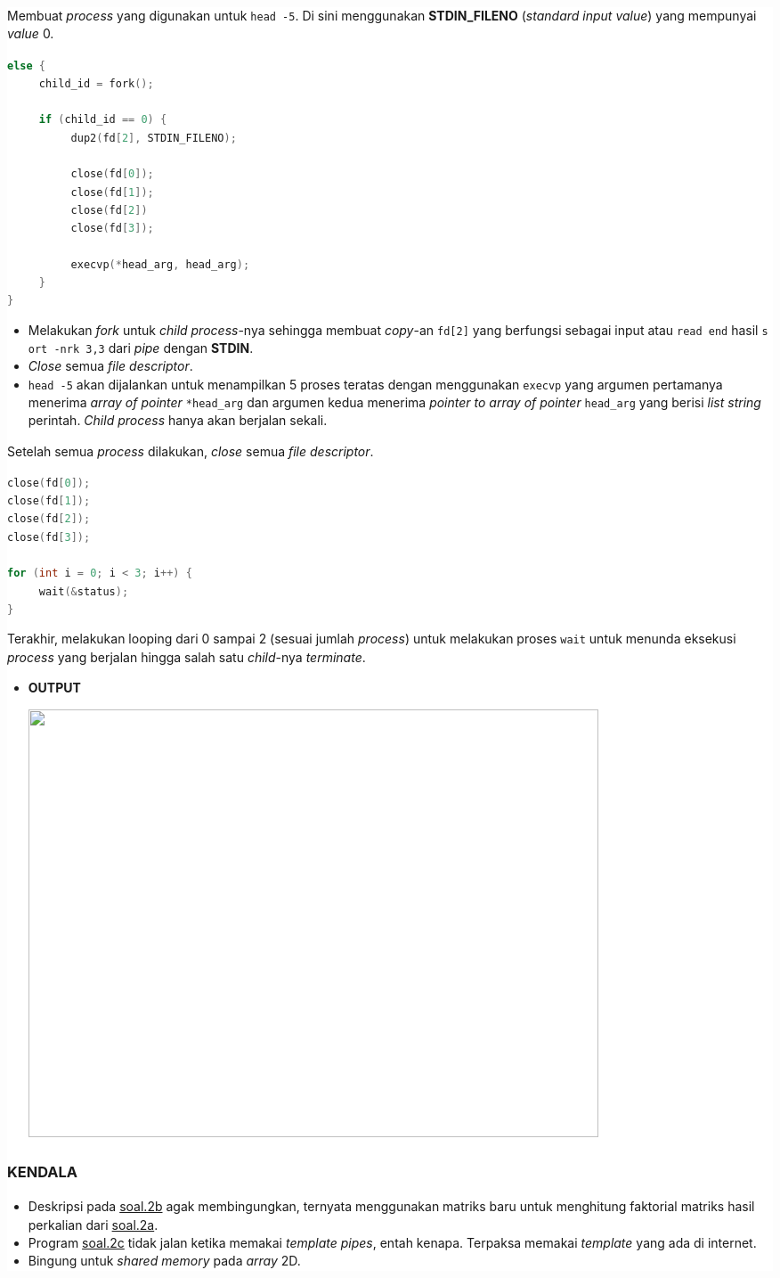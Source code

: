   Membuat <i>process</i> yang digunakan untuk `head -5`. Di sini menggunakan <b>STDIN_FILENO</b> (<i>standard input value</i>) yang mempunyai <i>value</i> 0.
  ```C
  else {
       child_id = fork();
            
       if (child_id == 0) {
            dup2(fd[2], STDIN_FILENO);

            close(fd[0]);
            close(fd[1]);
            close(fd[2]) 
            close(fd[3]);

            execvp(*head_arg, head_arg);
       }
  }
  ```
  - Melakukan <i>fork</i> untuk <i>child process</i>-nya sehingga membuat <i>copy</i>-an `fd[2]` yang berfungsi sebagai input atau `read end` hasil `sort -nrk 3,3` dari <i>pipe</i> dengan <b>STDIN</b>.
  - <i>Close</i> semua <i>file descriptor</i>.
  - `head -5` akan dijalankan untuk menampilkan 5 proses teratas dengan menggunakan `execvp` yang argumen pertamanya menerima <i>array of pointer</i> `*head_arg` dan argumen kedua menerima <i>pointer to array of pointer</i> `head_arg` yang berisi <i>list string</i> perintah. <i>Child process</i> hanya akan berjalan sekali.

  Setelah semua <i>process</i> dilakukan, <i>close</i> semua <i>file descriptor</i>.
  ```C
  close(fd[0]);
  close(fd[1]);
  close(fd[2]);
  close(fd[3]);
  
  for (int i = 0; i < 3; i++) {
       wait(&status);
  }
  ```
  Terakhir, melakukan looping dari 0 sampai 2 (sesuai jumlah <i>process</i>) untuk melakukan proses `wait` untuk menunda eksekusi <i>process</i> yang berjalan hingga salah satu <i>child</i>-nya <i>terminate</i>.

- <b>OUTPUT</b>

  <img src="https://user-images.githubusercontent.com/37539546/119262474-92e0da80-bc05-11eb-86a4-6e87deae1b91.png" width="640" height="480">

### KENDALA ###
 
- Deskripsi pada [soal.2b](#2b "Goto 2b") agak membingungkan, ternyata menggunakan matriks baru untuk menghitung faktorial matriks hasil perkalian dari [soal.2a](#2a "Goto 2a").
- Program [soal.2c](#2c "Goto 2c") tidak jalan ketika memakai <i>template pipes</i>, entah kenapa. Terpaksa memakai <i>template</i> yang ada di internet.
- Bingung untuk <i>shared memory</i> pada <i>array</i> 2D. 
